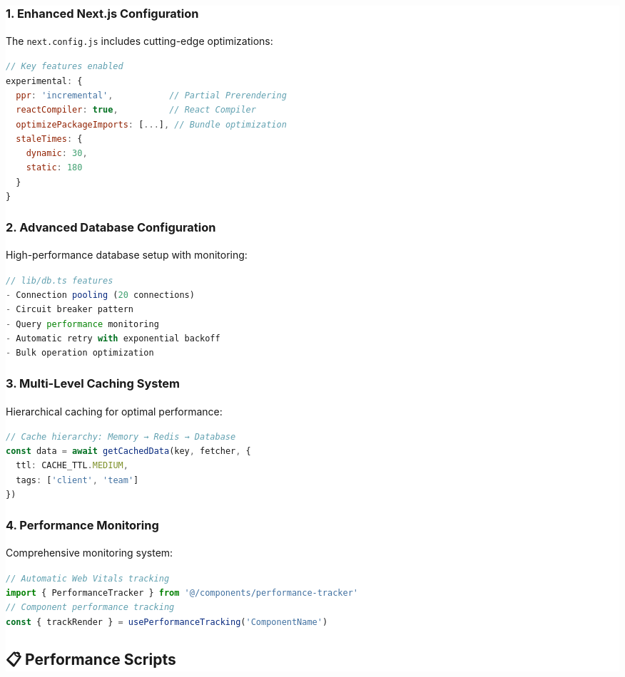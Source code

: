 ### 1. Enhanced Next.js Configuration

The `next.config.js` includes cutting-edge optimizations:

```javascript
// Key features enabled
experimental: {
  ppr: 'incremental',           // Partial Prerendering
  reactCompiler: true,          // React Compiler
  optimizePackageImports: [...], // Bundle optimization
  staleTimes: {
    dynamic: 30,
    static: 180
  }
}
```

### 2. Advanced Database Configuration

High-performance database setup with monitoring:

```typescript
// lib/db.ts features
- Connection pooling (20 connections)
- Circuit breaker pattern
- Query performance monitoring
- Automatic retry with exponential backoff
- Bulk operation optimization
```

### 3. Multi-Level Caching System

Hierarchical caching for optimal performance:

```typescript
// Cache hierarchy: Memory → Redis → Database
const data = await getCachedData(key, fetcher, {
  ttl: CACHE_TTL.MEDIUM,
  tags: ['client', 'team']
})
```

### 4. Performance Monitoring

Comprehensive monitoring system:

```typescript
// Automatic Web Vitals tracking
import { PerformanceTracker } from '@/components/performance-tracker'
// Component performance tracking
const { trackRender } = usePerformanceTracking('ComponentName')
```

## 📋 Performance Scripts

